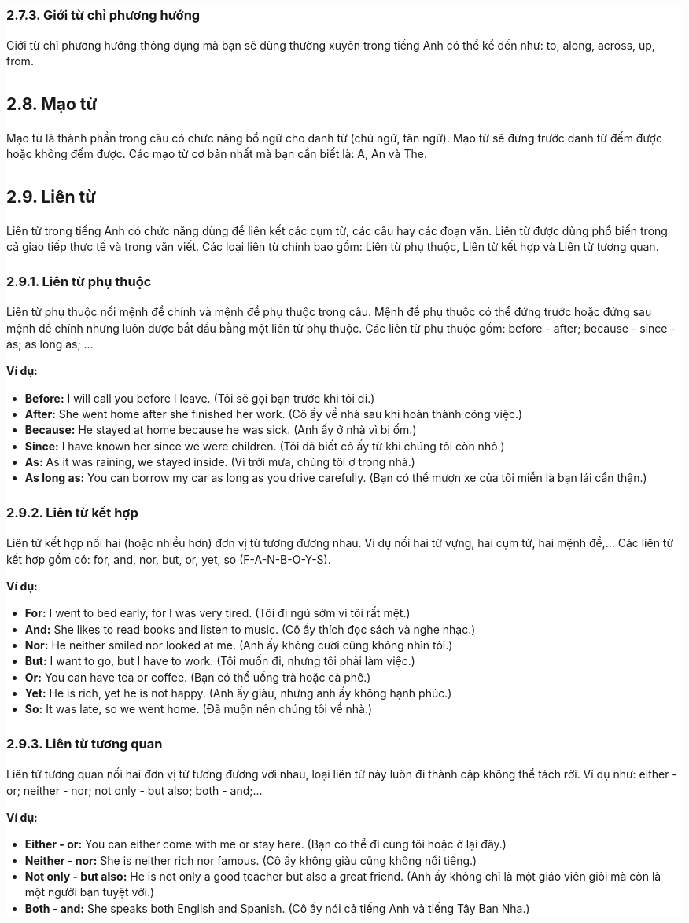 ### 2.7.3. Giới từ chỉ phương hướng
Giới từ chỉ phương hướng thông dụng mà bạn sẽ dùng thường xuyên trong tiếng Anh có thể kể đến như: to, along, across, up, from.

## 2.8. Mạo từ
Mạo từ là thành phần trong câu có chức năng bổ ngữ cho danh từ (chủ ngữ, tân ngữ). Mạo từ sẽ đứng trước danh từ đếm được hoặc không đếm được. Các mạo từ cơ bản nhất mà bạn cần biết là: A, An và The.

## 2.9. Liên từ
Liên từ trong tiếng Anh có chức năng dùng để liên kết các cụm từ, các câu hay các đoạn văn. Liên từ được dùng phổ biến trong cả giao tiếp thực tế và trong văn viết. Các loại liên từ chính bao gồm: Liên từ phụ thuộc, Liên từ kết hợp và Liên từ tương quan.

### 2.9.1. Liên từ phụ thuộc
Liên từ phụ thuộc nối mệnh đề chính và mệnh đề phụ thuộc trong câu. Mệnh đề phụ thuộc có thể đứng trước hoặc đứng sau mệnh đề chính nhưng luôn được bắt đầu bằng một liên từ phụ thuộc. Các liên từ phụ thuộc gồm: before - after; because - since - as; as long as; …

**Ví dụ:**
- **Before:** I will call you before I leave. (Tôi sẽ gọi bạn trước khi tôi đi.)
- **After:** She went home after she finished her work. (Cô ấy về nhà sau khi hoàn thành công việc.)
- **Because:** He stayed at home because he was sick. (Anh ấy ở nhà vì bị ốm.)
- **Since:** I have known her since we were children. (Tôi đã biết cô ấy từ khi chúng tôi còn nhỏ.)
- **As:** As it was raining, we stayed inside. (Vì trời mưa, chúng tôi ở trong nhà.)
- **As long as:** You can borrow my car as long as you drive carefully. (Bạn có thể mượn xe của tôi miễn là bạn lái cẩn thận.)

### 2.9.2. Liên từ kết hợp
Liên từ kết hợp nối hai (hoặc nhiều hơn) đơn vị từ tương đương nhau. Ví dụ nối hai từ vựng, hai cụm từ, hai mệnh đề,... Các liên từ kết hợp gồm có: for, and, nor, but, or, yet, so (F-A-N-B-O-Y-S).

**Ví dụ:**
- **For:** I went to bed early, for I was very tired. (Tôi đi ngủ sớm vì tôi rất mệt.)
- **And:** She likes to read books and listen to music. (Cô ấy thích đọc sách và nghe nhạc.)
- **Nor:** He neither smiled nor looked at me. (Anh ấy không cười cũng không nhìn tôi.)
- **But:** I want to go, but I have to work. (Tôi muốn đi, nhưng tôi phải làm việc.)
- **Or:** You can have tea or coffee. (Bạn có thể uống trà hoặc cà phê.)
- **Yet:** He is rich, yet he is not happy. (Anh ấy giàu, nhưng anh ấy không hạnh phúc.)
- **So:** It was late, so we went home. (Đã muộn nên chúng tôi về nhà.)

### 2.9.3. Liên từ tương quan
Liên từ tương quan nối hai đơn vị từ tương đương với nhau, loại liên từ này luôn đi thành cặp không thể tách rời. Ví dụ như: either - or; neither - nor; not only - but also; both - and;...

**Ví dụ:**
- **Either - or:** You can either come with me or stay here. (Bạn có thể đi cùng tôi hoặc ở lại đây.)
- **Neither - nor:** She is neither rich nor famous. (Cô ấy không giàu cũng không nổi tiếng.)
- **Not only - but also:** He is not only a good teacher but also a great friend. (Anh ấy không chỉ là một giáo viên giỏi mà còn là một người bạn tuyệt vời.)
- **Both - and:** She speaks both English and Spanish. (Cô ấy nói cả tiếng Anh và tiếng Tây Ban Nha.)
